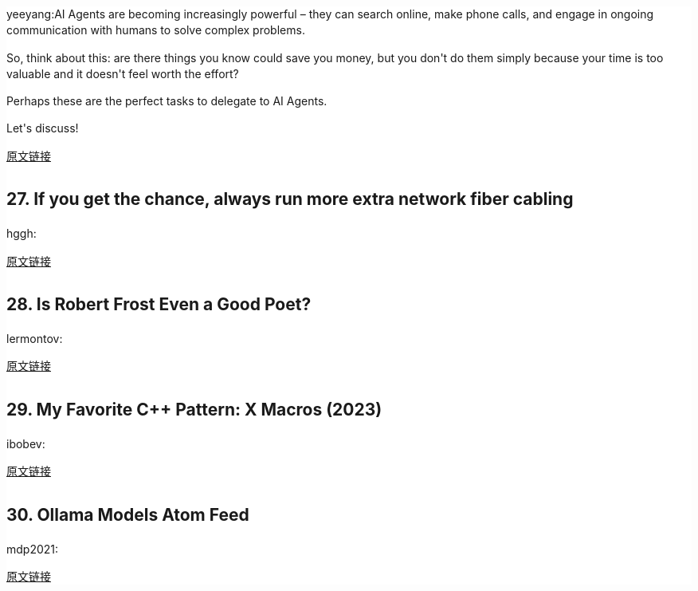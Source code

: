 yeeyang:AI Agents are becoming increasingly powerful – they can search online, make phone calls, and engage in ongoing communication with humans to solve complex problems.<p>So, think about this: are there things you know could save you money, but you don&#x27;t do them simply because your time is too valuable and it doesn&#x27;t feel worth the effort?<p>Perhaps these are the perfect tasks to delegate to AI Agents.<p>Let&#x27;s discuss!

[原文链接]()

## 27. If you get the chance, always run more extra network fiber cabling

hggh:

[原文链接](https://utcc.utoronto.ca/~cks/space/blog/sysadmin/RunMoreExtraNetworkFiber)

## 28. Is Robert Frost Even a Good Poet?

lermontov:

[原文链接](https://www.theparisreview.org/blog/2025/03/17/is-robert-frost-even-a-good-poet/)

## 29. My Favorite C++ Pattern: X Macros (2023)

ibobev:

[原文链接](https://danilafe.com/blog/chapel_x_macros/)

## 30. Ollama Models Atom Feed

mdp2021:

[原文链接](https://simonwillison.net/2025/Mar/22/ollama-models-atom-feed/)
